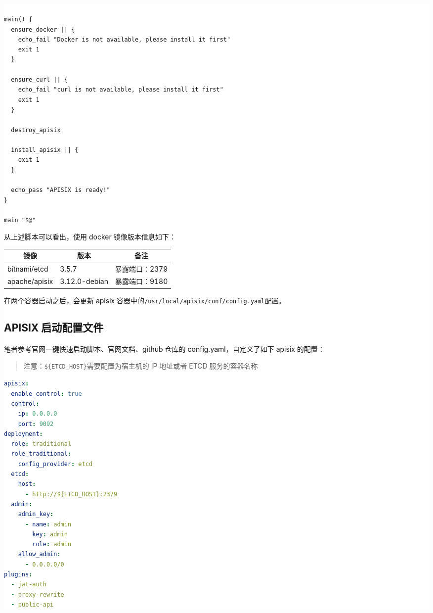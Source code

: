 ```shell

main() {
  ensure_docker || {
    echo_fail "Docker is not available, please install it first"
    exit 1
  }

  ensure_curl || {
    echo_fail "curl is not available, please install it first"
    exit 1
  }

  destroy_apisix

  install_apisix || {
    exit 1
  }

  echo_pass "APISIX is ready!"
}

main "$@"

```

从上述脚本可以看出，使用 docker 镜像版本信息如下：

| 镜像          | 版本          | 备注           |
| ------------- | ------------- | -------------- |
| bitnami/etcd  | 3.5.7         | 暴露端口：2379 |
| apache/apisix | 3.12.0-debian | 暴露端口：9180 |

在两个容器启动之后，会更新 apisix 容器中的`/usr/local/apisix/conf/config.yaml`配置。

## APISIX 启动配置文件

笔者参考官网一键快速启动脚本、官网文档、github 仓库的 config.yaml，自定义了如下 apisix 的配置：

> 注意：`${ETCD_HOST}`需要配置为宿主机的 IP 地址或者 ETCD 服务的容器名称

```yaml
apisix:
  enable_control: true
  control:
    ip: 0.0.0.0
    port: 9092
deployment:
  role: traditional
  role_traditional:
    config_provider: etcd
  etcd:
    host:
      - http://${ETCD_HOST}:2379
  admin:
    admin_key:
      - name: admin
        key: admin
        role: admin
    allow_admin:
      - 0.0.0.0/0
plugins:
  - jwt-auth
  - proxy-rewrite
  - public-api
```
